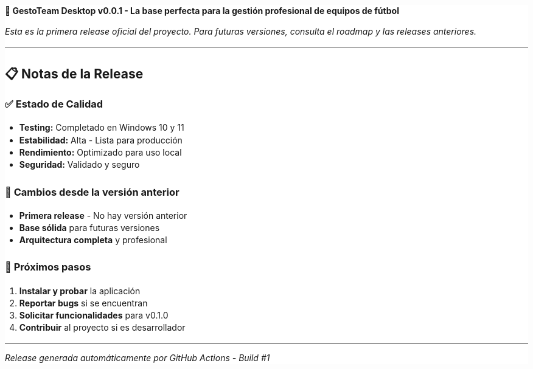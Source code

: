 
**🎯 GestoTeam Desktop v0.0.1 - La base perfecta para la gestión profesional de equipos de fútbol**

*Esta es la primera release oficial del proyecto. Para futuras versiones, consulta el roadmap y las releases anteriores.*

---

## 📋 **Notas de la Release**

### ✅ **Estado de Calidad**
- **Testing:** Completado en Windows 10 y 11
- **Estabilidad:** Alta - Lista para producción
- **Rendimiento:** Optimizado para uso local
- **Seguridad:** Validado y seguro

### 🔄 **Cambios desde la versión anterior**
- **Primera release** - No hay versión anterior
- **Base sólida** para futuras versiones
- **Arquitectura completa** y profesional

### 📅 **Próximos pasos**
1. **Instalar y probar** la aplicación
2. **Reportar bugs** si se encuentran
3. **Solicitar funcionalidades** para v0.1.0
4. **Contribuir** al proyecto si es desarrollador

---

*Release generada automáticamente por GitHub Actions - Build #1*
